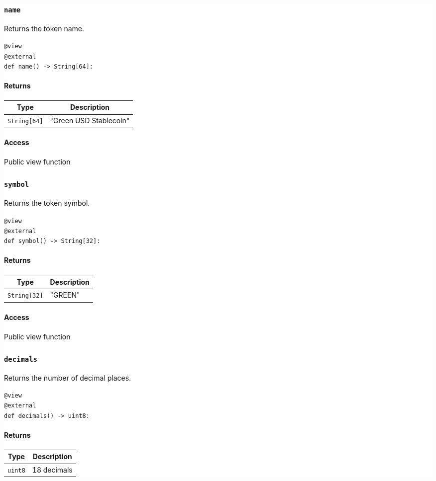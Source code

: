### `name`

Returns the token name.

```vyper
@view
@external
def name() -> String[64]:
```

#### Returns

| Type | Description |
|------|-------------|
| `String[64]` | "Green USD Stablecoin" |

#### Access

Public view function

### `symbol`

Returns the token symbol.

```vyper
@view
@external
def symbol() -> String[32]:
```

#### Returns

| Type | Description |
|------|-------------|
| `String[32]` | "GREEN" |

#### Access

Public view function

### `decimals`

Returns the number of decimal places.

```vyper
@view
@external
def decimals() -> uint8:
```

#### Returns

| Type | Description |
|------|-------------|
| `uint8` | 18 decimals |
